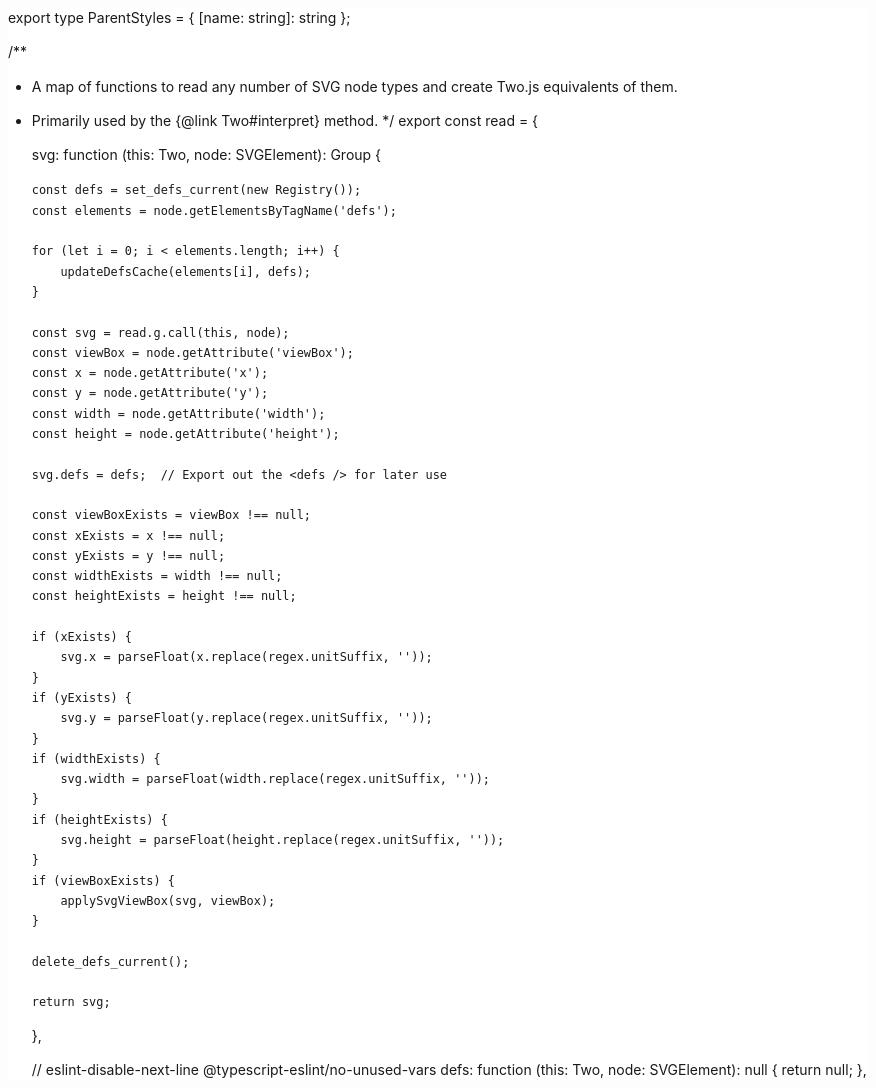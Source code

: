 export type ParentStyles = { [name: string]: string };

/**
 * A map of functions to read any number of SVG node types and create Two.js equivalents of them.
 *  Primarily used by the {@link Two#interpret} method.
 */
export const read = {

    svg: function (this: Two, node: SVGElement): Group {

        const defs = set_defs_current(new Registry());
        const elements = node.getElementsByTagName('defs');

        for (let i = 0; i < elements.length; i++) {
            updateDefsCache(elements[i], defs);
        }

        const svg = read.g.call(this, node);
        const viewBox = node.getAttribute('viewBox');
        const x = node.getAttribute('x');
        const y = node.getAttribute('y');
        const width = node.getAttribute('width');
        const height = node.getAttribute('height');

        svg.defs = defs;  // Export out the <defs /> for later use

        const viewBoxExists = viewBox !== null;
        const xExists = x !== null;
        const yExists = y !== null;
        const widthExists = width !== null;
        const heightExists = height !== null;

        if (xExists) {
            svg.x = parseFloat(x.replace(regex.unitSuffix, ''));
        }
        if (yExists) {
            svg.y = parseFloat(y.replace(regex.unitSuffix, ''));
        }
        if (widthExists) {
            svg.width = parseFloat(width.replace(regex.unitSuffix, ''));
        }
        if (heightExists) {
            svg.height = parseFloat(height.replace(regex.unitSuffix, ''));
        }
        if (viewBoxExists) {
            applySvgViewBox(svg, viewBox);
        }

        delete_defs_current();

        return svg;
    },

    // eslint-disable-next-line @typescript-eslint/no-unused-vars
    defs: function (this: Two, node: SVGElement): null {
        return null;
    },
